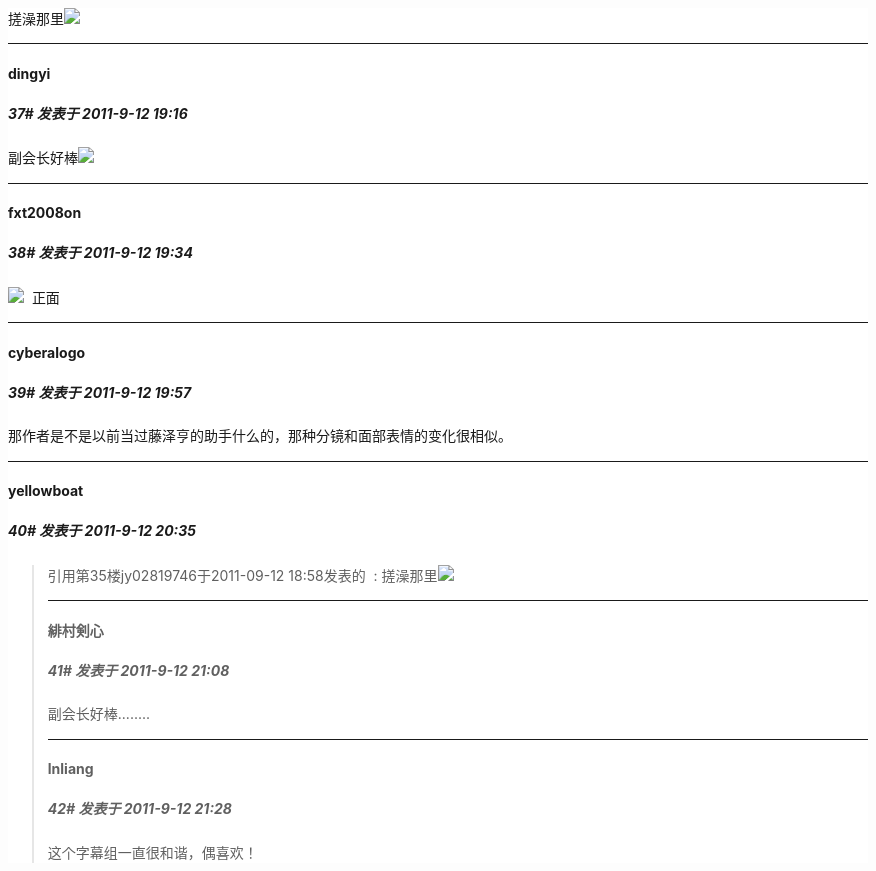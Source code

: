 
搓澡那里<img src="https://static.saraba1st.com/image/smiley/face/35.gif" referrerpolicy="no-referrer">


-----

####  dingyi  
##### 37#       发表于 2011-9-12 19:16


副会长好棒<img src="https://static.saraba1st.com/image/smiley/face/158.jpg" referrerpolicy="no-referrer">


-----

####  fxt2008on  
##### 38#       发表于 2011-9-12 19:34


<img src="https://static.saraba1st.com/image/smiley/zdl/160.gif" referrerpolicy="no-referrer">  正面


-----

####  cyberalogo  
##### 39#       发表于 2011-9-12 19:57


那作者是不是以前当过藤泽亨的助手什么的，那种分镜和面部表情的变化很相似。


-----

####  yellowboat  
##### 40#       发表于 2011-9-12 20:35


<blockquote>引用第35楼jy02819746于2011-09-12 18:58发表的  :
搓澡那里<img src="https://static.saraba1st.com/image/smiley/face/35.gif" referrerpolicy="no-referrer">


-----

####  緋村剣心  
##### 41#       发表于 2011-9-12 21:08


副会长好棒........


-----

####  lnliang  
##### 42#       发表于 2011-9-12 21:28


这个字幕组一直很和谐，偶喜欢！
